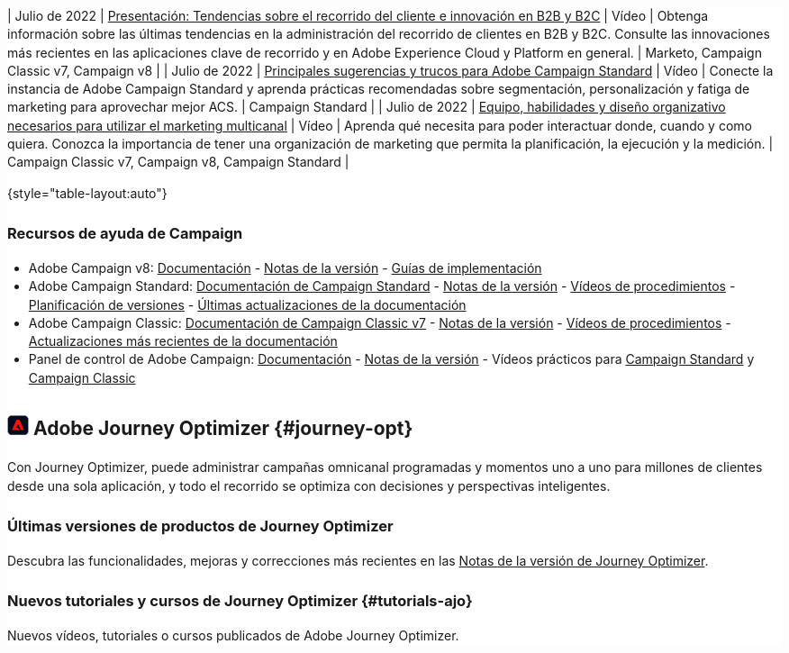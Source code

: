 | Julio de 2022 | [Presentación: Tendencias sobre el recorrido del cliente e innovación en B2B y B2C](https://experienceleague.adobe.com/docs/skill-builder-events/skill-builder/customer-journeys/2022/keynote.html?lang=es) | Vídeo | Obtenga información sobre las últimas tendencias en la administración del recorrido de clientes en B2B y B2C. Consulte las innovaciones más recientes en las aplicaciones clave de recorrido y en Adobe Experience Cloud y Platform en general. | Marketo, Campaign Classic v7, Campaign v8 |
| Julio de 2022 | [Principales sugerencias y trucos para Adobe Campaign Standard](https://experienceleague.adobe.com/docs/skill-builder-events/skill-builder/customer-journeys/2022/tips-and-tricks.html?lang=es) | Vídeo | Conecte la instancia de Adobe Campaign Standard y aprenda prácticas recomendadas sobre segmentación, personalización y fatiga de marketing para aprovechar mejor ACS. | Campaign Standard |
| Julio de 2022 | [Equipo, habilidades y diseño organizativo necesarios para utilizar el marketing multicanal](https://experienceleague.adobe.com/docs/adobe-campaign-insider-events/events/team-skills-org-design.html?lang=es) | Vídeo | Aprenda qué necesita para poder interactuar donde, cuando y como quiera. Conozca la importancia de tener una organización de marketing que permita la planificación, la ejecución y la medición. | Campaign Classic v7, Campaign v8, Campaign Standard |

{style=&quot;table-layout:auto&quot;}

### Recursos de ayuda de Campaign

* Adobe Campaign v8: [Documentación](https://experienceleague.adobe.com/docs/campaign/campaign-v8/campaign-home.html?lang=es) - [Notas de la versión](https://experienceleague.adobe.com/docs/campaign/campaign-v8/new/whats-new.html?lang=es) - [Guías de implementación](https://experienceleague.adobe.com/docs/campaign/campaign-v8/implement/implement.html?lang=es)
* Adobe Campaign Standard: [Documentación de Campaign Standard](https://experienceleague.adobe.com/docs/campaign-standard/using/campaign-standard-home.html?lang=es) - [Notas de la versión](https://experienceleague.adobe.com/docs/campaign-standard/using/release-notes/release-notes.html?lang=es) - [Vídeos de procedimientos](https://experienceleague.adobe.com/docs/campaign-standard-learn/tutorials/overview.html?lang=es) - [Planificación de versiones](https://experienceleague.adobe.com/docs/campaign-standard/using/release-notes/release-planning.html?lang=es) - [Últimas actualizaciones de la documentación](https://experienceleague.adobe.com/docs/campaign-standard/using/documentation-updates.html?lang=es)
* Adobe Campaign Classic: [Documentación de Campaign Classic v7](https://experienceleague.adobe.com/docs/campaign-classic/using/campaign-classic-home.html?lang=es) - [Notas de la versión](https://experienceleague.adobe.com/docs/campaign-classic/using/release-notes/latest-release.html?lang=es) - [Vídeos de procedimientos](https://experienceleague.adobe.com/docs/campaign-classic-learn/tutorials/overview.html?lang=es) - [Actualizaciones más recientes de la documentación](https://experienceleague.adobe.com/docs/campaign-classic/using/documentation-updates.html?lang=es)
* Panel de control de Adobe Campaign: [Documentación](https://experienceleague.adobe.com/docs/control-panel/using/control-panel-home.html?lang=es) - [Notas de la versión](https://experienceleague.adobe.com/docs/control-panel/using/release-notes/release-notes.html?lang=es)  - Vídeos prácticos para [Campaign Standard](https://experienceleague.adobe.com/docs/campaign-standard-learn/control-panel/control-panel-overview.html?lang=es) y [Campaign Classic](https://experienceleague.adobe.com/docs/campaign-classic-learn/control-panel/control-panel-overview.html?lang=es)

## ![Icono](/assets/experience_platform_appicon_24.png) Adobe Journey Optimizer {#journey-opt}

Con Journey Optimizer, puede administrar campañas omnicanal programadas y momentos uno a uno para millones de clientes desde una sola aplicación, y todo el recorrido se optimiza con decisiones y perspectivas inteligentes.

### Últimas versiones de productos de Journey Optimizer

Descubra las funcionalidades, mejoras y correcciones más recientes en las [Notas de la versión de Journey Optimizer](https://experienceleague.adobe.com/docs/journey-optimizer/using/whats-new/release-notes.html?lang=es).

### Nuevos tutoriales y cursos de Journey Optimizer {#tutorials-ajo}

Nuevos vídeos, tutoriales o cursos publicados de Adobe Journey Optimizer.
